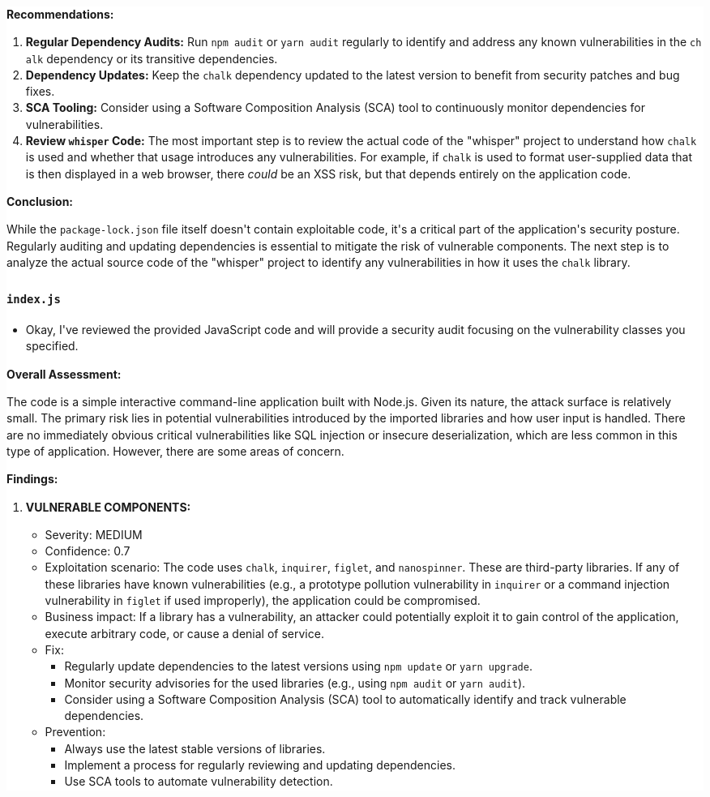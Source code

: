 **Recommendations:**

1.  **Regular Dependency Audits:**  Run `npm audit` or `yarn audit` regularly to identify and address any known vulnerabilities in the `chalk` dependency or its transitive dependencies.
2.  **Dependency Updates:** Keep the `chalk` dependency updated to the latest version to benefit from security patches and bug fixes.
3.  **SCA Tooling:** Consider using a Software Composition Analysis (SCA) tool to continuously monitor dependencies for vulnerabilities.
4.  **Review `whisper` Code:**  The most important step is to review the actual code of the "whisper" project to understand how `chalk` is used and whether that usage introduces any vulnerabilities.  For example, if `chalk` is used to format user-supplied data that is then displayed in a web browser, there *could* be an XSS risk, but that depends entirely on the application code.

**Conclusion:**

While the `package-lock.json` file itself doesn't contain exploitable code, it's a critical part of the application's security posture.  Regularly auditing and updating dependencies is essential to mitigate the risk of vulnerable components. The next step is to analyze the actual source code of the "whisper" project to identify any vulnerabilities in how it uses the `chalk` library.

### `index.js`

- Okay, I've reviewed the provided JavaScript code and will provide a security audit focusing on the vulnerability classes you specified.

**Overall Assessment:**

The code is a simple interactive command-line application built with Node.js.  Given its nature, the attack surface is relatively small.  The primary risk lies in potential vulnerabilities introduced by the imported libraries and how user input is handled.  There are no immediately obvious critical vulnerabilities like SQL injection or insecure deserialization, which are less common in this type of application. However, there are some areas of concern.

**Findings:**

1.  **VULNERABLE COMPONENTS:**

    *   Severity: MEDIUM
    *   Confidence: 0.7
    *   Exploitation scenario: The code uses `chalk`, `inquirer`, `figlet`, and `nanospinner`. These are third-party libraries. If any of these libraries have known vulnerabilities (e.g., a prototype pollution vulnerability in `inquirer` or a command injection vulnerability in `figlet` if used improperly), the application could be compromised.
    *   Business impact:  If a library has a vulnerability, an attacker could potentially exploit it to gain control of the application, execute arbitrary code, or cause a denial of service.
    *   Fix:
        *   Regularly update dependencies to the latest versions using `npm update` or `yarn upgrade`.
        *   Monitor security advisories for the used libraries (e.g., using `npm audit` or `yarn audit`).
        *   Consider using a Software Composition Analysis (SCA) tool to automatically identify and track vulnerable dependencies.
    *   Prevention:
        *   Always use the latest stable versions of libraries.
        *   Implement a process for regularly reviewing and updating dependencies.
        *   Use SCA tools to automate vulnerability detection.
